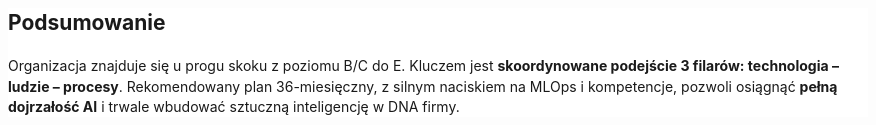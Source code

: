 
## Podsumowanie

Organizacja znajduje się u progu skoku z poziomu B/C do E. Kluczem jest **skoordynowane podejście 3 filarów: technologia – ludzie – procesy**. Rekomendowany plan 36-miesięczny, z silnym naciskiem na MLOps i kompetencje, pozwoli osiągnąć **pełną dojrzałość AI** i trwale wbudować sztuczną inteligencję w DNA firmy.